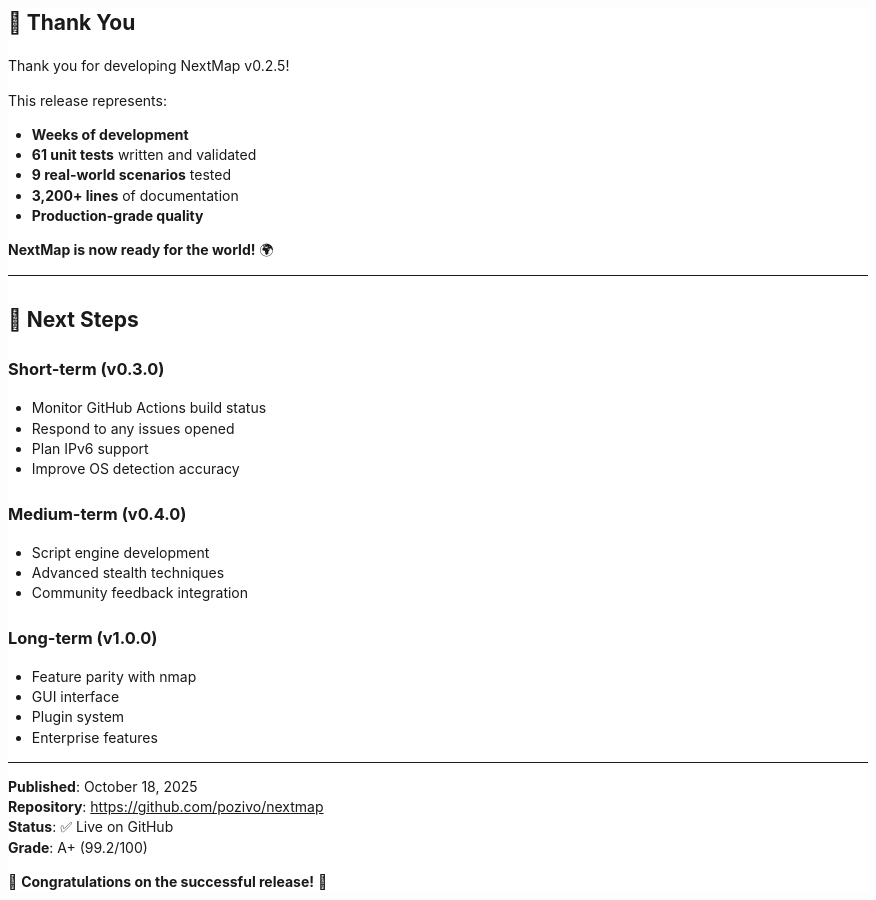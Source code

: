 
## 🙏 Thank You

Thank you for developing NextMap v0.2.5!

This release represents:
- **Weeks of development**
- **61 unit tests** written and validated
- **9 real-world scenarios** tested
- **3,200+ lines** of documentation
- **Production-grade quality**

**NextMap is now ready for the world!** 🌍

---

## 🔮 Next Steps

### Short-term (v0.3.0)
- Monitor GitHub Actions build status
- Respond to any issues opened
- Plan IPv6 support
- Improve OS detection accuracy

### Medium-term (v0.4.0)
- Script engine development
- Advanced stealth techniques
- Community feedback integration

### Long-term (v1.0.0)
- Feature parity with nmap
- GUI interface
- Plugin system
- Enterprise features

---

**Published**: October 18, 2025  
**Repository**: https://github.com/pozivo/nextmap  
**Status**: ✅ Live on GitHub  
**Grade**: A+ (99.2/100)

🎉 **Congratulations on the successful release!** 🎉
